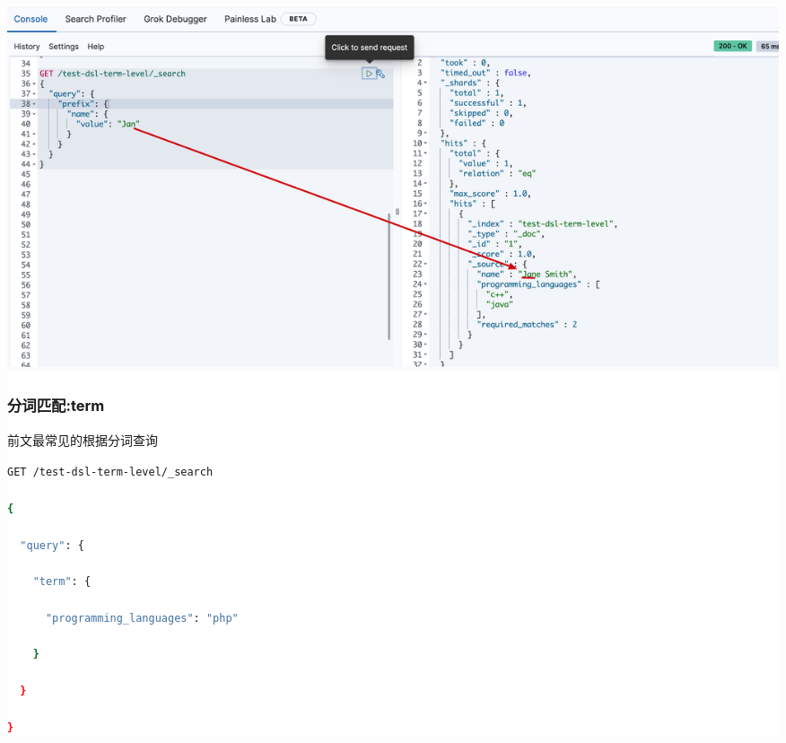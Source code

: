 ![img](assets/es-dsl-term-4.png)

### 分词匹配:term

前文最常见的根据分词查询

```bash
GET /test-dsl-term-level/_search

{

  "query": {

    "term": {

      "programming_languages": "php"

    }

  }

}

```
